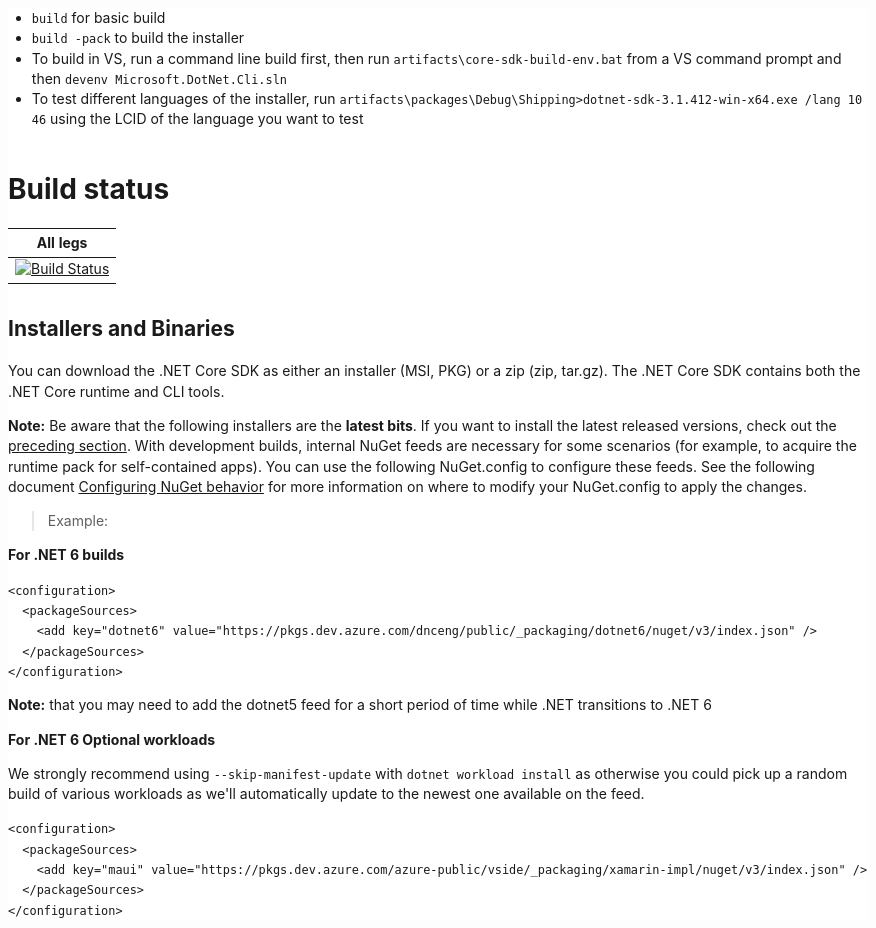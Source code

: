 - `build` for basic build
- `build -pack` to build the installer
- To build in VS, run a command line build first, then run `artifacts\core-sdk-build-env.bat` from a VS command prompt and then `devenv Microsoft.DotNet.Cli.sln`
- To test different languages of the installer, run `artifacts\packages\Debug\Shipping>dotnet-sdk-3.1.412-win-x64.exe /lang 1046` using the LCID of the language you want to test

# Build status

|All legs|
|:------:|
|[![Build Status](https://dev.azure.com/dnceng/internal/_apis/build/status/286)](https://dev.azure.com/dnceng/internal/_build?definitionId=286)|

Installers and Binaries
-----------------------

You can download the .NET Core SDK as either an installer (MSI, PKG) or a zip (zip, tar.gz). The .NET Core SDK contains both the .NET Core runtime and CLI tools.

**Note:** Be aware that the following installers are the **latest bits**. If you
want to install the latest released versions, check out the [preceding section](#looking-for-released-versions-of-the-net-core-tooling).
With development builds, internal NuGet feeds are necessary for some scenarios (for example, to acquire the runtime pack for self-contained apps). You can use the following NuGet.config to configure these feeds. See the following document [Configuring NuGet behavior](https://docs.microsoft.com/en-us/nuget/consume-packages/configuring-nuget-behavior) for more information on where to modify your NuGet.config to apply the changes.
> Example:

**For .NET 6 builds**

```
<configuration>
  <packageSources>
    <add key="dotnet6" value="https://pkgs.dev.azure.com/dnceng/public/_packaging/dotnet6/nuget/v3/index.json" />
  </packageSources>
</configuration>
```
**Note:** that you may need to add the dotnet5 feed for a short period of time while .NET transitions to .NET 6

**For .NET 6 Optional workloads**

We strongly recommend using `--skip-manifest-update` with `dotnet workload install` as otherwise you could pick up a random build of various workloads as we'll automatically update to the newest one available on the feed.

```
<configuration>
  <packageSources>
    <add key="maui" value="https://pkgs.dev.azure.com/azure-public/vside/_packaging/xamarin-impl/nuget/v3/index.json" />
  </packageSources>
</configuration>
```
